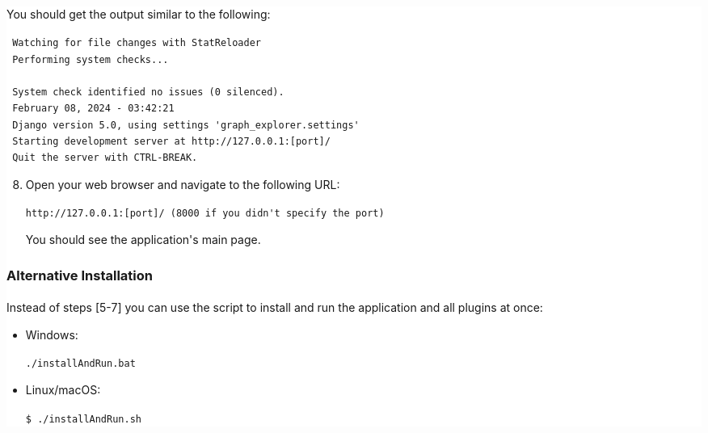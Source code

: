    You should get the output similar to the following:
   ```
    Watching for file changes with StatReloader
    Performing system checks...
    
    System check identified no issues (0 silenced).
    February 08, 2024 - 03:42:21
    Django version 5.0, using settings 'graph_explorer.settings'
    Starting development server at http://127.0.0.1:[port]/
    Quit the server with CTRL-BREAK.
   ```
8. Open your web browser and navigate to the following URL:
   ```
   http://127.0.0.1:[port]/ (8000 if you didn't specify the port)
   ```
    You should see the application's main page.

### Alternative Installation
Instead of steps [5-7] you can use the script to install and run the application and all plugins at once:
    
- Windows:
    ```bash
    ./installAndRun.bat
    ```
- Linux/macOS:
    ```bash
    $ ./installAndRun.sh
    ```
